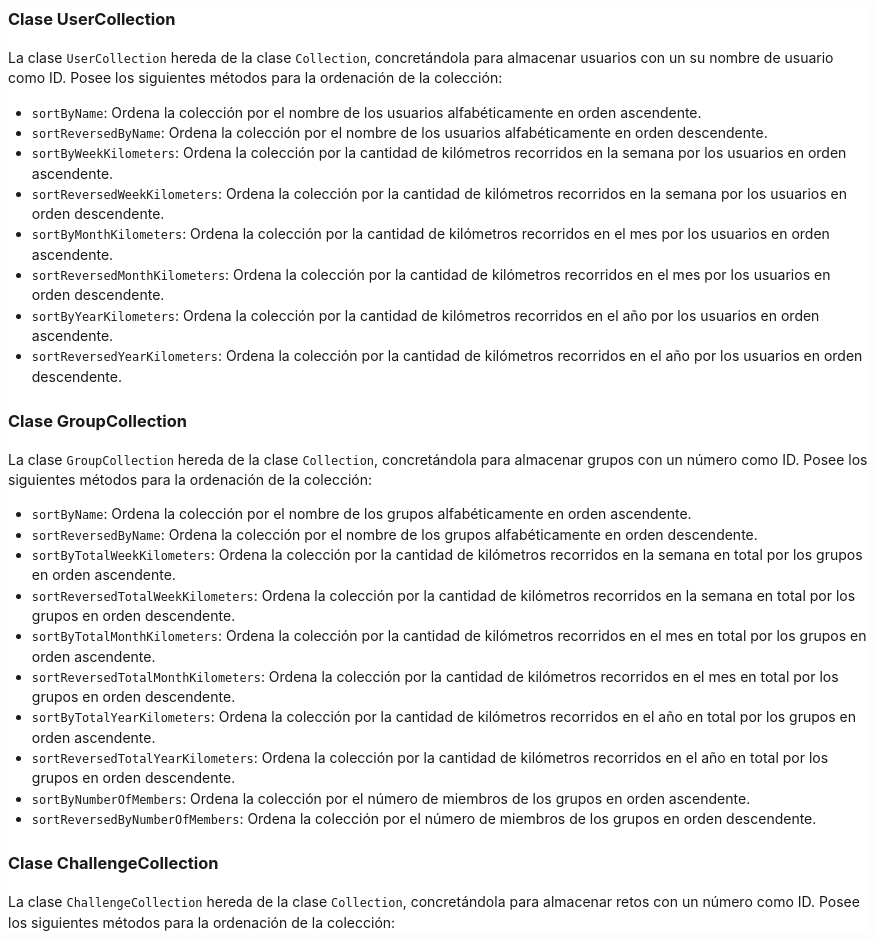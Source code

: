 ### Clase UserCollection

La clase `UserCollection` hereda de la clase `Collection`, concretándola para almacenar usuarios con un su nombre de usuario como ID. Posee los siguientes métodos para la ordenación de la colección:

- `sortByName`: Ordena la colección por el nombre de los usuarios alfabéticamente en orden ascendente.
- `sortReversedByName`: Ordena la colección por el nombre de los usuarios alfabéticamente en orden descendente.
- `sortByWeekKilometers`: Ordena la colección por la cantidad de kilómetros recorridos en la semana por los usuarios en orden ascendente.
- `sortReversedWeekKilometers`: Ordena la colección por la cantidad de kilómetros recorridos en la semana por los usuarios en orden descendente.
- `sortByMonthKilometers`: Ordena la colección por la cantidad de kilómetros recorridos en el mes por los usuarios en orden ascendente.
- `sortReversedMonthKilometers`: Ordena la colección por la cantidad de kilómetros recorridos en el mes por los usuarios en orden descendente.
- `sortByYearKilometers`: Ordena la colección por la cantidad de kilómetros recorridos en el año por los usuarios en orden ascendente.
- `sortReversedYearKilometers`: Ordena la colección por la cantidad de kilómetros recorridos en el año por los usuarios en orden descendente.

### Clase GroupCollection

La clase `GroupCollection` hereda de la clase `Collection`, concretándola para almacenar grupos con un número como ID. Posee los siguientes métodos para la ordenación de la colección:

- `sortByName`: Ordena la colección por el nombre de los grupos alfabéticamente en orden ascendente.
- `sortReversedByName`: Ordena la colección por el nombre de los grupos alfabéticamente en orden descendente.
- `sortByTotalWeekKilometers`: Ordena la colección por la cantidad de kilómetros recorridos en la semana en total por los grupos en orden ascendente.
- `sortReversedTotalWeekKilometers`: Ordena la colección por la cantidad de kilómetros recorridos en la semana en total por los grupos en orden descendente.
- `sortByTotalMonthKilometers`: Ordena la colección por la cantidad de kilómetros recorridos en el mes en total por los grupos en orden ascendente.
- `sortReversedTotalMonthKilometers`: Ordena la colección por la cantidad de kilómetros recorridos en el mes en total por los grupos en orden descendente.
- `sortByTotalYearKilometers`: Ordena la colección por la cantidad de kilómetros recorridos en el año en total por los grupos en orden ascendente.
- `sortReversedTotalYearKilometers`: Ordena la colección por la cantidad de kilómetros recorridos en el año en total por los grupos en orden descendente.
- `sortByNumberOfMembers`: Ordena la colección por el número de miembros de los grupos en orden ascendente.
- `sortReversedByNumberOfMembers`: Ordena la colección por el número de miembros de los grupos en orden descendente.

### Clase ChallengeCollection

La clase `ChallengeCollection` hereda de la clase `Collection`, concretándola para almacenar retos con un número como ID. Posee los siguientes métodos para la ordenación de la colección:
